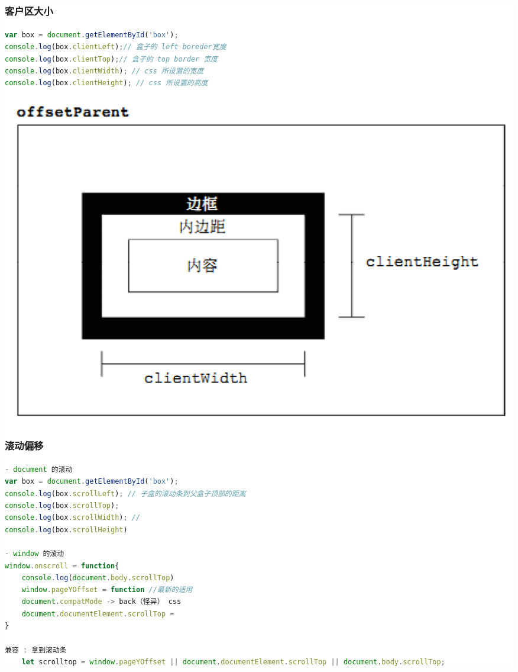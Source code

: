 ### 客户区大小

```javascript
var box = document.getElementById('box');
console.log(box.clientLeft);// 盒子的 left boreder宽度
console.log(box.clientTop);// 盒子的 top border 宽度
console.log(box.clientWidth); // css 所设置的宽度
console.log(box.clientHeight); // css 所设置的高度
```

![1498743269100](media/1498743269100.png)

### 滚动偏移

```javascript
- document 的滚动
var box = document.getElementById('box');
console.log(box.scrollLeft); // 子盒的滚动条到父盒子顶部的距离
console.log(box.scrollTop); 
console.log(box.scrollWidth); // 
console.log(box.scrollHeight)

- window 的滚动
window.onscroll = function{
    console.log(document.body.scrollTop)
    window.pageYOffset = function //最新的适用
    document.compatMode -> back（怪异） css
    document.documentElement.scrollTop = 
}
    
兼容 : 拿到滚动条
	let scrolltop = window.pageYOffset || document.documentElement.scrollTop || document.body.scrollTop;

```
